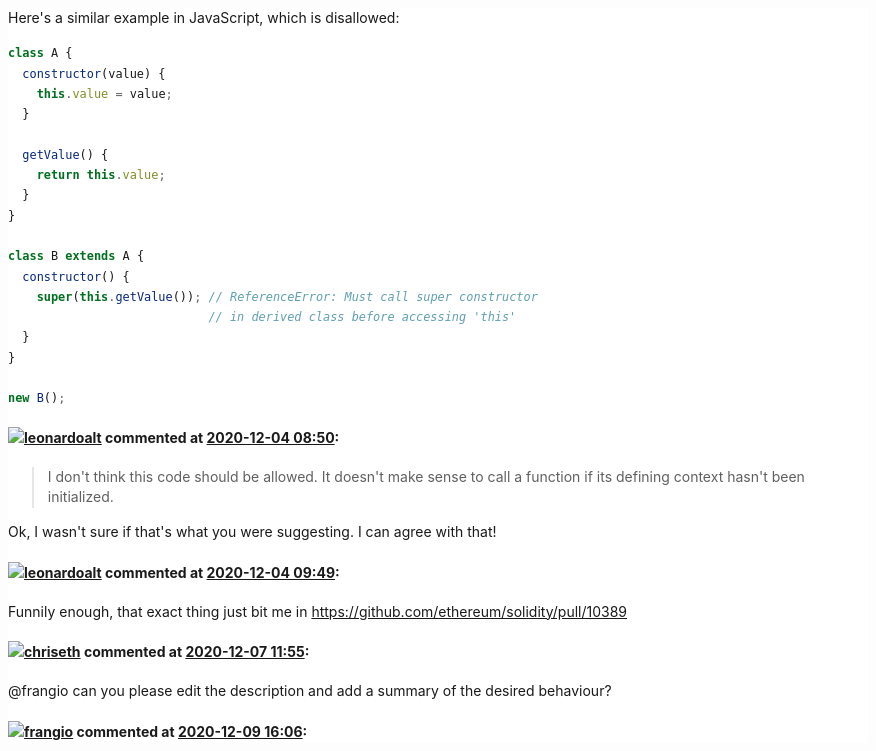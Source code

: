 Here's a similar example in JavaScript, which is disallowed:

```js
class A {
  constructor(value) {
    this.value = value;
  }

  getValue() {
    return this.value;
  }
}

class B extends A {
  constructor() {
    super(this.getValue()); // ReferenceError: Must call super constructor
                            // in derived class before accessing 'this'
  }
}

new B();

```

#### <img src="https://avatars.githubusercontent.com/u/504195?u=ce2facd14af9fd474ebff49f0d44891f56f7500f&v=4" width="50">[leonardoalt](https://github.com/leonardoalt) commented at [2020-12-04 08:50](https://github.com/ethereum/solidity/issues/10480#issuecomment-738653448):

> I don't think this code should be allowed. It doesn't make sense to call a function if its defining context hasn't been initialized.

Ok, I wasn't sure if that's what you were suggesting. I can agree with that!

#### <img src="https://avatars.githubusercontent.com/u/504195?u=ce2facd14af9fd474ebff49f0d44891f56f7500f&v=4" width="50">[leonardoalt](https://github.com/leonardoalt) commented at [2020-12-04 09:49](https://github.com/ethereum/solidity/issues/10480#issuecomment-738685949):

Funnily enough, that exact thing just bit me in https://github.com/ethereum/solidity/pull/10389

#### <img src="https://avatars.githubusercontent.com/u/9073706?v=4" width="50">[chriseth](https://github.com/chriseth) commented at [2020-12-07 11:55](https://github.com/ethereum/solidity/issues/10480#issuecomment-739871628):

@frangio can you please edit the description and add a summary of the desired behaviour?

#### <img src="https://avatars.githubusercontent.com/u/481465?v=4" width="50">[frangio](https://github.com/frangio) commented at [2020-12-09 16:06](https://github.com/ethereum/solidity/issues/10480#issuecomment-741872433):
